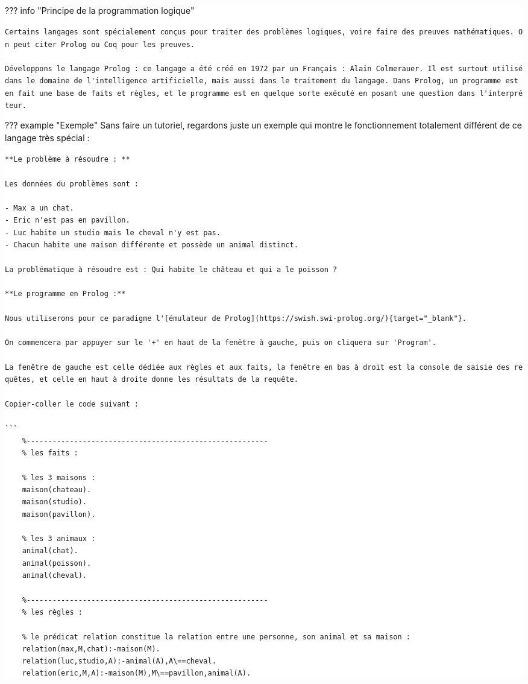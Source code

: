 ??? info "Principe de la programmation logique"

    Certains langages sont spécialement conçus pour traiter des problèmes logiques, voire faire des preuves mathématiques. On peut citer Prolog ou Coq pour les preuves.

    Développons le langage Prolog : ce langage a été créé en 1972 par un Français : Alain Colmerauer. Il est surtout utilisé dans le domaine de l'intelligence artificielle, mais aussi dans le traitement du langage. Dans Prolog, un programme est en fait une base de faits et règles, et le programme est en quelque sorte exécuté en posant une question dans l'interpréteur.

??? example "Exemple"
    Sans faire un tutoriel, regardons juste un exemple qui montre le fonctionnement totalement différent de ce langage très spécial :

    **Le problème à résoudre : **

    Les données du problèmes sont :

    - Max a un chat.
    - Eric n'est pas en pavillon.
    - Luc habite un studio mais le cheval n'y est pas.
    - Chacun habite une maison différente et possède un animal distinct.

    La problématique à résoudre est : Qui habite le château et qui a le poisson ?

    **Le programme en Prolog :**

    Nous utiliserons pour ce paradigme l'[émulateur de Prolog](https://swish.swi-prolog.org/){target="_blank"}.

    On commencera par appuyer sur le '+' en haut de la fenêtre à gauche, puis on cliquera sur 'Program'.

    La fenêtre de gauche est celle dédiée aux règles et aux faits, la fenêtre en bas à droit est la console de saisie des requêtes, et celle en haut à droite donne les résultats de la requête.

    Copier-coller le code suivant :

    ```
        %--------------------------------------------------------
        % les faits :

        % les 3 maisons :
        maison(chateau).
        maison(studio).
        maison(pavillon).

        % les 3 animaux :
        animal(chat).
        animal(poisson).
        animal(cheval).

        %--------------------------------------------------------
        % les règles :

        % le prédicat relation constitue la relation entre une personne, son animal et sa maison :
        relation(max,M,chat):-maison(M).
        relation(luc,studio,A):-animal(A),A\==cheval.
        relation(eric,M,A):-maison(M),M\==pavillon,animal(A).
